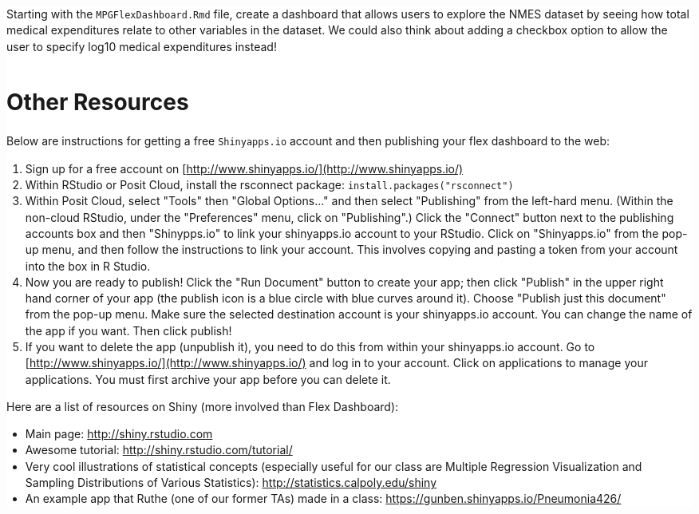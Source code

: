 Starting with the `MPGFlexDashboard.Rmd` file, create a dashboard that allows users to explore the NMES dataset by seeing how total medical expenditures relate to other variables in the dataset.  We could also think about adding a checkbox option to allow the user to specify log10 medical expenditures instead!

# Other Resources

Below are instructions for getting a free `Shinyapps.io` account and then publishing your flex dashboard to the web:

1. Sign up for a free account on [http://www.shinyapps.io/](http://www.shinyapps.io/)
2. Within RStudio or Posit Cloud, install the rsconnect package: `install.packages("rsconnect")`
3. Within Posit Cloud, select "Tools" then "Global Options..." and then select "Publishing" from the left-hard menu.  (Within the non-cloud RStudio, under the "Preferences" menu, click on "Publishing".)  Click the "Connect" button next to the publishing accounts box and then "Shinypps.io" to link your shinyapps.io account to your RStudio.  Click on "Shinyapps.io" from the pop-up menu, and then follow the instructions to link your account. This involves copying and pasting a token from your account into the box in R Studio.
4. Now you are ready to publish!  Click the "Run Document" button to create your app; then click "Publish" in the upper right hand corner of your app (the publish icon is a blue circle with blue curves around it). Choose "Publish just this document" from the pop-up menu.  Make sure the selected destination account is your shinyapps.io account.  You can change the name of the app if you want.  Then click publish!
5. If you want to delete the app (unpublish it), you need to do this from within your shinyapps.io account.  Go to [http://www.shinyapps.io/](http://www.shinyapps.io/) and log in to your account.  Click on applications to manage your applications.  You must first archive your app before you can delete it.

Here are a list of resources on Shiny (more involved than Flex Dashboard):

* Main page: http://shiny.rstudio.com
* Awesome tutorial: http://shiny.rstudio.com/tutorial/
* Very cool illustrations of statistical concepts (especially useful for our class are Multiple Regression Visualization and Sampling Distributions of Various Statistics): http://statistics.calpoly.edu/shiny
* An example app that Ruthe (one of our former TAs) made in a class: https://gunben.shinyapps.io/Pneumonia426/




